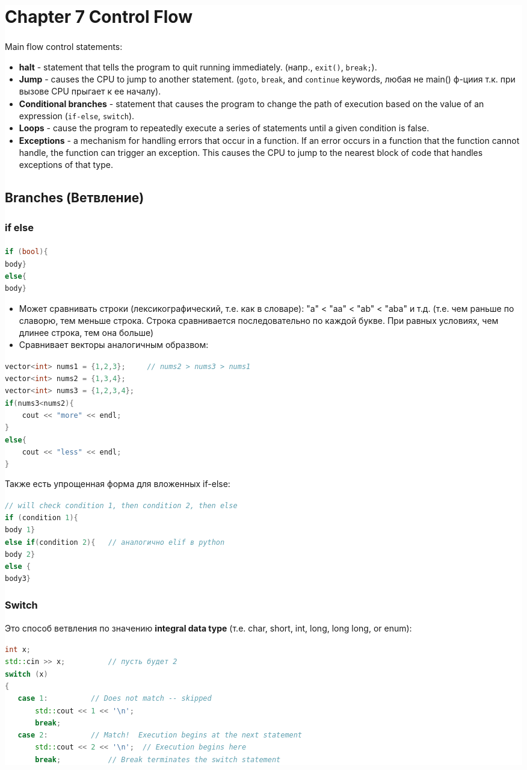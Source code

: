# Chapter 7 Control Flow

Main flow control statements:   
- **halt** - statement that tells the program to quit running immediately. (напр., `exit()`, `break;`).
- **Jump** - causes the CPU to jump to another statement. (`goto`, `break`, and `continue` keywords, любая не main() ф-циия т.к. при вызове CPU прыгает к ее началу).
- **Conditional branches** - statement that causes the program to change the path of execution based on the value of an expression (`if-else`, `switch`).
- **Loops** - cause the program to repeatedly execute a series of statements until a given condition is false.
- **Exceptions** - a mechanism for handling errors that occur in a function. If an error occurs in a function that the function cannot handle, the function can trigger an exception. This causes the CPU to jump to the nearest block of code that handles exceptions of that type.
## Branches (Ветвление)
### if else 
```cpp
if (bool){
body}
else{
body}
```
- Может сравнивать строки (лексикографический, т.е. как в словаре): "a" < "aa" < "ab" < "aba" и т.д. (т.е. чем раньше по славорю, тем меньше строка. Строка сравнивается последовательно по каждой букве. При равных условиях, чем длинее строка, тем она больше)
- Сравнивает векторы аналогичным образвом:
```cpp
vector<int> nums1 = {1,2,3};     // nums2 > nums3 > nums1
vector<int> nums2 = {1,3,4};
vector<int> nums3 = {1,2,3,4};
if(nums3<nums2){
    cout << "more" << endl;
}
else{
    cout << "less" << endl;
}
``` 
Также есть упрощенная форма для вложенных if-else:
```cpp
// will check condition 1, then condition 2, then else
if (condition 1){
body 1}
else if(condition 2){	// аналогично elif в python
body 2}
else {
body3}
```

### Switch
Это способ ветвления по значению **integral data type** (т.е. char, short, int, long, long long, or enum):
```cpp
int x;
std::cin >> x;			// пусть будет 2
switch (x)		
{
   case 1: 			// Does not match -- skipped
       std::cout << 1 << '\n';
       break;
   case 2: 			// Match!  Execution begins at the next statement
       std::cout << 2 << '\n';  // Execution begins here
       break; 			// Break terminates the switch statement
```
